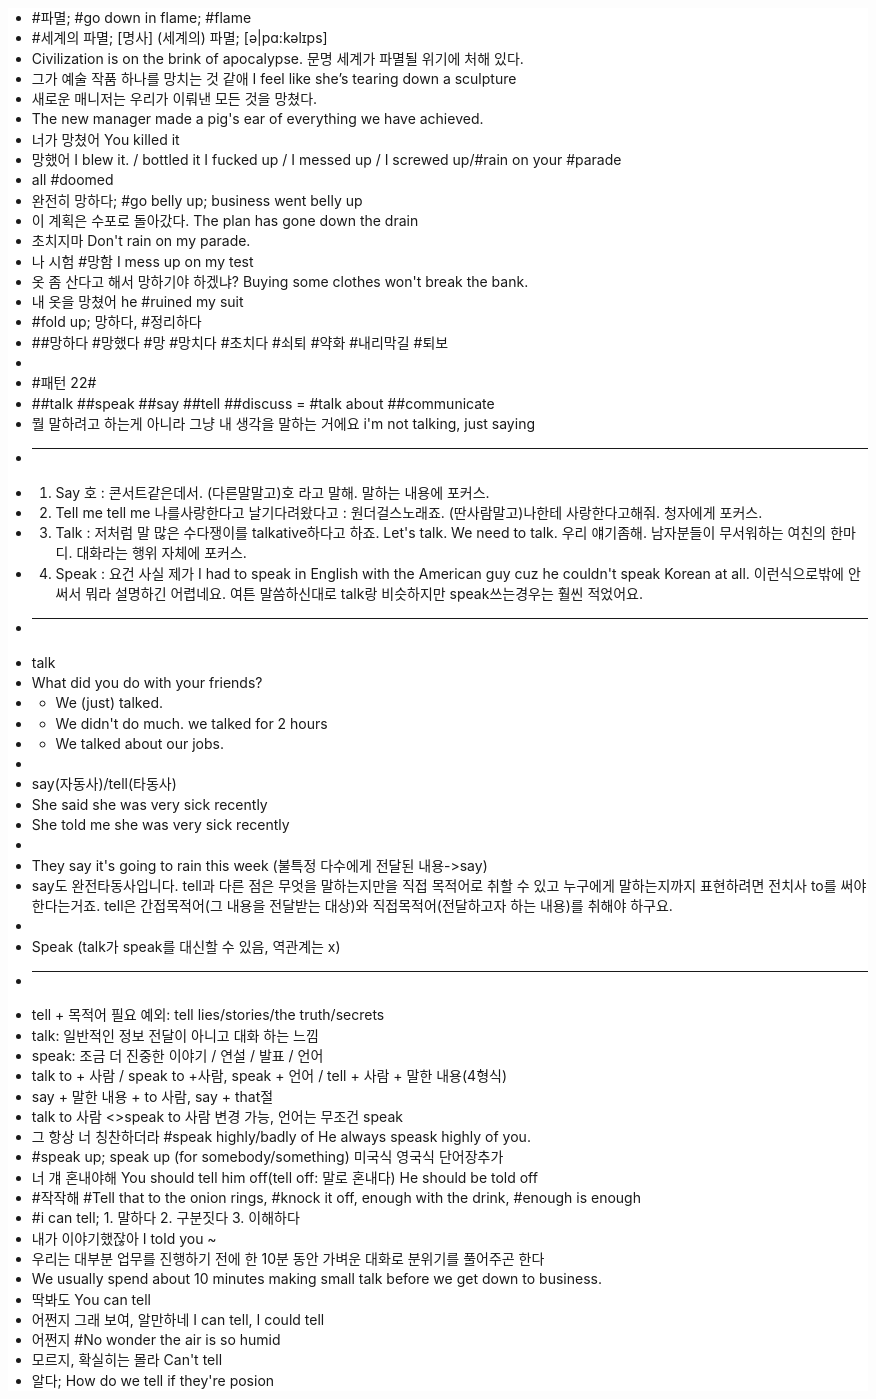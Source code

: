  * #파멸; #go down in flame; #flame
 * #세계의 파멸; [명사] (세계의) 파멸; [ə|pɑ:kəlɪps] 
 * Civilization is on the brink of apocalypse. 문명 세계가 파멸될 위기에 처해 있다.
 * 그가 예술 작품 하나를 망치는 것 같애			 I feel like she’s tearing down a sculpture
 * 새로운 매니저는 우리가 이뤄낸 모든 것을 망쳤다.
 * The new manager made a pig's ear of everything we have achieved.
 * 너가 망쳤어 									 You killed it
 * 망했어 I blew it. / bottled it I fucked up / I messed up / I screwed up/#rain on your #parade
 * all #doomed
 * 완전히 망하다; #go belly up; business went belly up
 * 이 계획은 수포로 돌아갔다. 					The plan has gone down the drain 
 * 초치지마 								 Don't rain on my parade.
 * 나 시험 #망함							 I mess up on my test
 * 옷 좀 산다고 해서 망하기야 하겠냐? 			 Buying some clothes won't break the bank.
 * 내 옷을 망쳤어 he #ruined my suit
 * #fold up; 망하다, #정리하다
 * ##망하다 #망했다 #망 #망치다 #초치다 #쇠퇴 #약화 #내리막길 #퇴보
 * 
 * #패턴 22#
 * ##talk ##speak ##say ##tell ##discuss = #talk about ##communicate
 * 뭘 말하려고 하는게 아니라 그냥 내 생각을 말하는 거에요 i'm not talking, just saying
 * -----
 * 1. Say 호 : 콘서트같은데서. (다른말말고)호 라고 말해. 말하는 내용에 포커스.
 * 2. Tell me tell me 나를사랑한다고 날기다려왔다고 : 원더걸스노래죠. (딴사람말고)나한테 사랑한다고해줘. 청자에게 포커스.
 * 3. Talk : 저처럼 말 많은 수다쟁이를 talkative하다고 하죠. Let's talk. We need to talk. 우리 얘기좀해. 남자분들이 무서워하는 여친의 한마디. 대화라는 행위 자체에 포커스.
 * 4. Speak : 요건 사실 제가 I had to speak in English with the American guy cuz he couldn't speak Korean at all. 이런식으로밖에 안써서 뭐라 설명하긴 어렵네요. 여튼 말씀하신대로 talk랑 비슷하지만 speak쓰는경우는 훨씬 적었어요.
 * -----------
 * talk
 * What did you do with your friends?
 * - We (just) talked.
 * - We didn't do much. we talked for 2 hours
 * - We talked about our jobs.
 * 
 * say(자동사)/tell(타동사)
 * She said she was very sick recently
 * She told me she was very sick recently
 * 
 * They say it's going to rain this week (불특정 다수에게 전달된 내용->say)
 * say도 완전타동사입니다. tell과 다른 점은 무엇을 말하는지만을 직접 목적어로 취할 수 있고 누구에게 말하는지까지 표현하려면 전치사 to를 써야한다는거죠. tell은 간접목적어(그 내용을 전달받는 대상)와 직접목적어(전달하고자 하는 내용)를 취해야 하구요.
 * 
 * Speak (talk가 speak를 대신할 수 있음, 역관계는 x)
 * -----
 * tell + 목적어 필요 예외: tell lies/stories/the truth/secrets
 * talk: 일반적인 정보 전달이 아니고 대화 하는 느낌
 * speak: 조금 더 진중한 이야기 / 연설 / 발표 / 언어
 * talk to + 사람 / speak to +사람, speak + 언어 / tell + 사람 + 말한 내용(4형식)
 * say + 말한 내용 + to 사람, say + that절
 * talk to 사람 <>speak to 사람 변경 가능, 언어는 무조건 speak
 * 그 항상 너 칭찬하더라 		 #speak highly/badly of He always speask highly of you.
 * #speak up; speak up (for somebody/something) 미국식 영국식 단어장추가
 * 너 걔 혼내야해 		 You should tell him off(tell off: 말로 혼내다) He should be told off
 * #작작해 		 #Tell that to the onion rings, #knock it off, enough with the drink, #enough is enough
 * #i can tell; 1. 말하다 2. 구분짓다 3. 이해하다
 * 내가 이야기했잖아 I told you ~
 * 우리는 대부분 업무를 진행하기 전에 한 10분 동안 가벼운 대화로 분위기를 풀어주곤 한다
 * We usually spend about 10 minutes making small talk before we get down to business.
 * 딱봐도 										 You can tell
 * 어쩐지 그래 보여, 알만하네 						 I can tell, I could tell
 * 어쩐지 #No wonder the air is so humid
 * 모르지, 확실히는 몰라 									Can't tell
 * 알다; How do we tell if they're posion